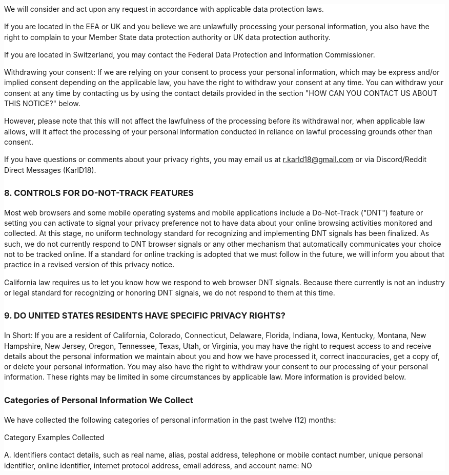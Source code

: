 We will consider and act upon any request in accordance with applicable data protection laws.
 
If you are located in the EEA or UK and you believe we are unlawfully processing your personal information, you also have the right to complain to your Member State data protection authority or UK data protection authority.

If you are located in Switzerland, you may contact the Federal Data Protection and Information Commissioner.

Withdrawing your consent: If we are relying on your consent to process your personal information, which may be express and/or implied consent depending on the applicable law, you have the right to withdraw your consent at any time. You can withdraw your consent at any time by contacting us by using the contact details provided in the section "HOW CAN YOU CONTACT US ABOUT THIS NOTICE?" below.

However, please note that this will not affect the lawfulness of the processing before its withdrawal nor, when applicable law allows, will it affect the processing of your personal information conducted in reliance on lawful processing grounds other than consent.

If you have questions or comments about your privacy rights, you may email us at r.karld18@gmail.com or via Discord/Reddit Direct Messages (KarlD18).

### 8. CONTROLS FOR DO-NOT-TRACK FEATURES

Most web browsers and some mobile operating systems and mobile applications include a Do-Not-Track ("DNT") feature or setting you can activate to signal your privacy preference not to have data about your online browsing activities monitored and collected. At this stage, no uniform technology standard for recognizing and implementing DNT signals has been finalized. As such, we do not currently respond to DNT browser signals or any other mechanism that automatically communicates your choice not to be tracked online. If a standard for online tracking is adopted that we must follow in the future, we will inform you about that practice in a revised version of this privacy notice.

California law requires us to let you know how we respond to web browser DNT signals. Because there currently is not an industry or legal standard for recognizing or honoring DNT signals, we do not respond to them at this time.

### 9. DO UNITED STATES RESIDENTS HAVE SPECIFIC PRIVACY RIGHTS?

In Short: If you are a resident of California, Colorado, Connecticut, Delaware, Florida, Indiana, Iowa, Kentucky, Montana, New Hampshire, New Jersey, Oregon, Tennessee, Texas, Utah, or Virginia, you may have the right to request access to and receive details about the personal information we maintain about you and how we have processed it, correct inaccuracies, get a copy of, or delete your personal information. You may also have the right to withdraw your consent to our processing of your personal information. These rights may be limited in some circumstances by applicable law. More information is provided below.

### Categories of Personal Information We Collect

We have collected the following categories of personal information in the past twelve (12) months:

Category	Examples	Collected

A. Identifiers	contact details, such as real name, alias, postal address, telephone or mobile contact number, unique personal identifier, online identifier, internet protocol address, email address, and account name:
NO
